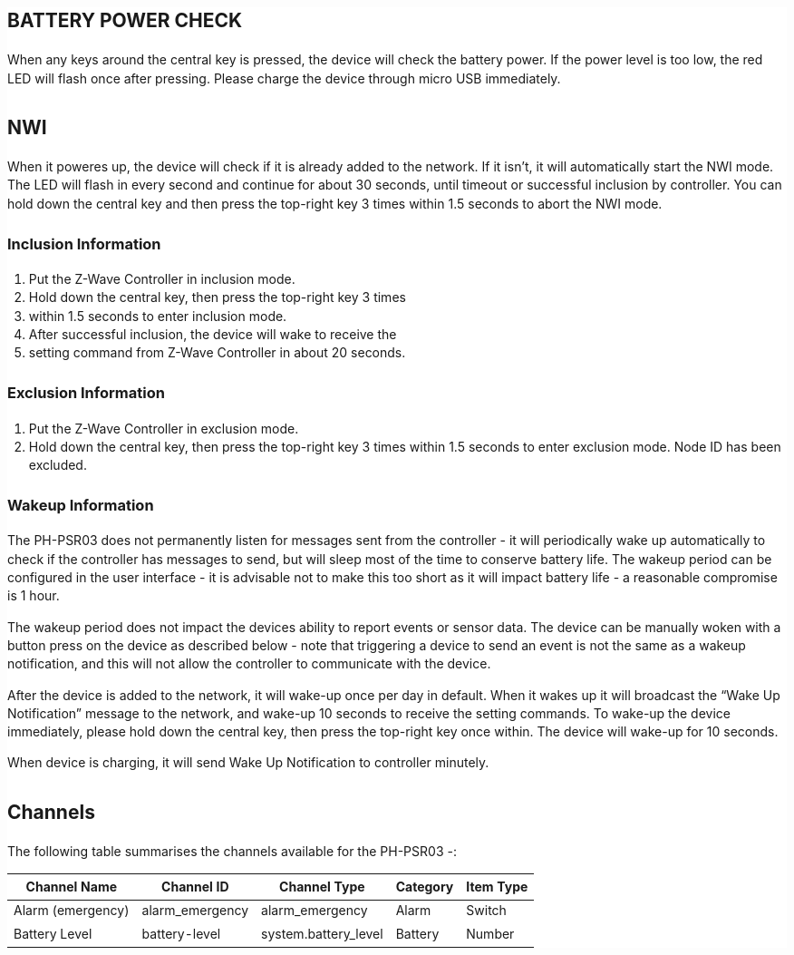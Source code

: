 ## BATTERY POWER CHECK

When any keys around the central key is pressed, the device will check the battery power. If the power level is too low, the red LED will flash once after pressing. Please charge the device through micro USB immediately.

## NWI

When it poweres up, the device will check if it is already added to the network. If it isn’t, it will automatically start the NWI mode. The LED will flash in every second and continue for about 30 seconds, until timeout or successful inclusion by controller. You can hold down the central key and then press the top-right key 3 times within 1.5 seconds to abort the NWI mode.

### Inclusion Information

  1. Put the Z-Wave Controller in inclusion mode.
  2. Hold down the central key, then press the top-right key 3 times
  3. within 1.5 seconds to enter inclusion mode.
  4. After successful inclusion, the device will wake to receive the
  5. setting command from Z-Wave Controller in about 20 seconds.

### Exclusion Information

  1. Put the Z-Wave Controller in exclusion mode.
  2. Hold down the central key, then press the top-right key 3 times within 1.5 seconds to enter exclusion mode. Node ID has been excluded.

### Wakeup Information

The PH-PSR03 does not permanently listen for messages sent from the controller - it will periodically wake up automatically to check if the controller has messages to send, but will sleep most of the time to conserve battery life. The wakeup period can be configured in the user interface - it is advisable not to make this too short as it will impact battery life - a reasonable compromise is 1 hour.

The wakeup period does not impact the devices ability to report events or sensor data. The device can be manually woken with a button press on the device as described below - note that triggering a device to send an event is not the same as a wakeup notification, and this will not allow the controller to communicate with the device.


After the device is added to the network, it will wake-up once per day in default. When it wakes up it will broadcast the “Wake Up Notification” message to the network, and wake-up 10 seconds to receive the setting commands. To wake-up the device immediately, please hold down the central key, then press the top-right key once within. The device will wake-up for 10 seconds.

When device is charging, it will send Wake Up Notification to controller minutely.

## Channels

The following table summarises the channels available for the PH-PSR03 -:

| Channel Name | Channel ID | Channel Type | Category | Item Type |
|--------------|------------|--------------|----------|-----------|
| Alarm (emergency) | alarm_emergency | alarm_emergency | Alarm | Switch | 
| Battery Level | battery-level | system.battery_level | Battery | Number |
